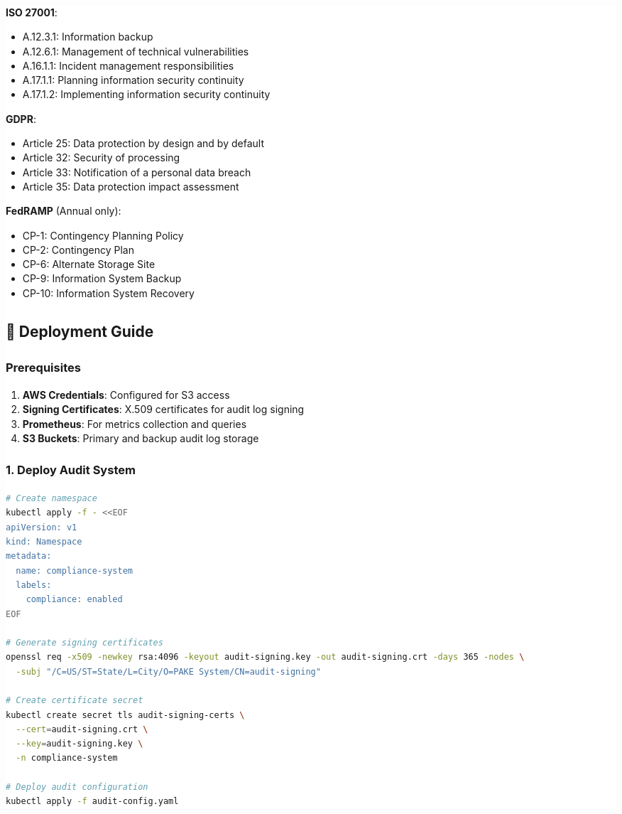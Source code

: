 **ISO 27001**:

- A.12.3.1: Information backup
- A.12.6.1: Management of technical vulnerabilities
- A.16.1.1: Incident management responsibilities
- A.17.1.1: Planning information security continuity
- A.17.1.2: Implementing information security continuity

**GDPR**:

- Article 25: Data protection by design and by default
- Article 32: Security of processing
- Article 33: Notification of a personal data breach
- Article 35: Data protection impact assessment

**FedRAMP** (Annual only):

- CP-1: Contingency Planning Policy
- CP-2: Contingency Plan
- CP-6: Alternate Storage Site
- CP-9: Information System Backup
- CP-10: Information System Recovery

## 🚀 Deployment Guide

### Prerequisites

1. **AWS Credentials**: Configured for S3 access
2. **Signing Certificates**: X.509 certificates for audit log signing
3. **Prometheus**: For metrics collection and queries
4. **S3 Buckets**: Primary and backup audit log storage

### 1. Deploy Audit System

```bash
# Create namespace
kubectl apply -f - <<EOF
apiVersion: v1
kind: Namespace
metadata:
  name: compliance-system
  labels:
    compliance: enabled
EOF

# Generate signing certificates
openssl req -x509 -newkey rsa:4096 -keyout audit-signing.key -out audit-signing.crt -days 365 -nodes \
  -subj "/C=US/ST=State/L=City/O=PAKE System/CN=audit-signing"

# Create certificate secret
kubectl create secret tls audit-signing-certs \
  --cert=audit-signing.crt \
  --key=audit-signing.key \
  -n compliance-system

# Deploy audit configuration
kubectl apply -f audit-config.yaml
```
